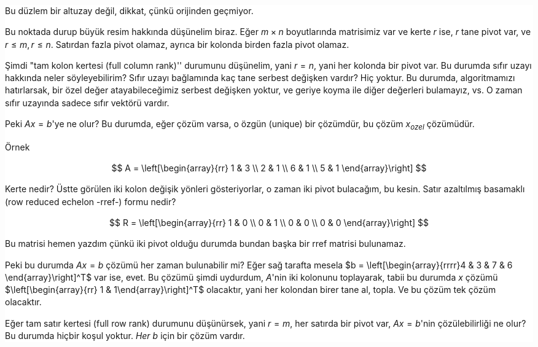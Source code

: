 Bu düzlem bir altuzay değil, dikkat, çünkü orijinden geçmiyor. 

Bu noktada durup büyük resim hakkında düşünelim biraz. Eğer $m \times n$
boyutlarında matrisimiz var ve kerte $r$ ise, $r$ tane pivot var, ve 
$r \le m,r \le n$. Satırdan fazla pivot olamaz, ayrıca bir kolonda birden 
fazla pivot olamaz. 

Şimdi "tam kolon kertesi (full column rank)'' durumunu düşünelim, yani $r = n$,
yani her kolonda bir pivot var. Bu durumda sıfır uzayı hakkında neler
söyleyebilirim? Sıfır uzayı bağlamında kaç tane serbest değişken vardır?
Hiç yoktur. Bu durumda, algoritmamızı hatırlarsak, bir özel değer
atayabileceğimiz serbest değişken yoktur, ve geriye koyma ile diğer
değerleri bulamayız, vs. O zaman sıfır uzayında sadece sıfır vektörü
vardır.

Peki $Ax=b$'ye ne olur? Bu durumda, eğer çözüm varsa, o özgün (unique) bir
çözümdür, bu çözüm $x_{ozel}$ çözümüdür.

Örnek

$$ A = 
\left[\begin{array}{rr}
1 & 3 \\
2 & 1 \\
6 & 1 \\
5 & 1 
\end{array}\right]
 $$

Kerte nedir? Üstte görülen iki kolon değişik yönleri gösteriyorlar, o
zaman iki pivot bulacağım, bu kesin. Satır azaltılmış basamaklı (row
reduced echelon -rref-) formu nedir?

$$ R = 
\left[\begin{array}{rr}
1 & 0 \\
0 & 1 \\
0 & 0 \\
0 & 0 
\end{array}\right]
 $$

Bu matrisi hemen yazdım çünkü iki pivot olduğu durumda bundan başka bir
rref matrisi bulunamaz. 

Peki bu durumda $Ax=b$ çözümü her zaman bulunabilir mi? Eğer sağ tarafta 
mesela $b = \left[\begin{array}{rrrr}4 & 3 & 7 & 6 \end{array}\right]^T$ 
var ise, evet. Bu çözümü şimdi uydurdum, $A$'nin iki 
kolonunu toplayarak, tabii bu durumda $x$ çözümü $\left[\begin{array}{rr} 1
 & 1\end{array}\right]^T$ olacaktır, yani 
her kolondan birer tane al, topla. Ve bu çözüm tek çözüm olacaktır. 

Eğer tam satır kertesi (full row rank) durumunu düşünürsek, yani $r = m$,
her satırda bir pivot var, $Ax=b$'nin çözülebilirliği ne olur? Bu durumda
hiçbir koşul yoktur. *Her* $b$ için bir çözüm vardır. 
